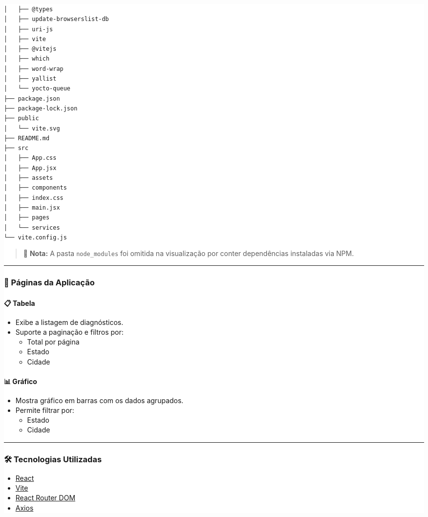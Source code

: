     │   ├── @types
    │   ├── update-browserslist-db
    │   ├── uri-js
    │   ├── vite
    │   ├── @vitejs
    │   ├── which
    │   ├── word-wrap
    │   ├── yallist
    │   └── yocto-queue
    ├── package.json
    ├── package-lock.json
    ├── public
    │   └── vite.svg
    ├── README.md
    ├── src
    │   ├── App.css
    │   ├── App.jsx
    │   ├── assets
    │   ├── components
    │   ├── index.css
    │   ├── main.jsx
    │   ├── pages
    │   └── services
    └── vite.config.js
> 🧪 **Nota:** A pasta `node_modules` foi omitida na visualização por conter dependências instaladas via NPM.

---

### 📄 Páginas da Aplicação

#### 📋 Tabela

- Exibe a listagem de diagnósticos.
- Suporte a paginação e filtros por:
  - Total por página
  - Estado
  - Cidade

#### 📊 Gráfico

- Mostra gráfico em barras com os dados agrupados.
- Permite filtrar por:
  - Estado
  - Cidade

---

### 🛠️ Tecnologias Utilizadas

- [React](https://reactjs.org/)
- [Vite](https://vitejs.dev/)
- [React Router DOM](https://reactrouter.com/)
- [Axios](https://axios-http.com/)



